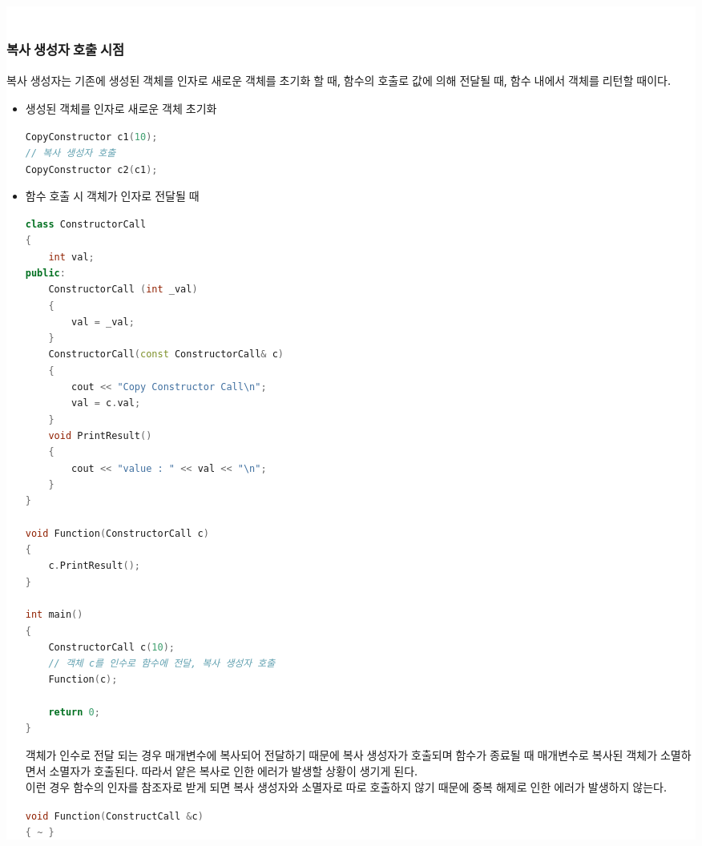 <br/>

### 복사 생성자 호출 시점
복사 생성자는 기존에 생성된 객체를 인자로 새로운 객체를 초기화 할 때, 함수의 호출로 값에 의해 전달될 때, 함수 내에서 객체를 리턴할 때이다.

* 생성된 객체를 인자로 새로운 객체 초기화
	```cpp
	CopyConstructor c1(10);
	// 복사 생성자 호출
	CopyConstructor c2(c1);
	```

* 함수 호출 시 객체가 인자로 전달될 때
	```cpp
	class ConstructorCall
	{
		int val;
	public:
		ConstructorCall (int _val)
		{
			val = _val;
		}
		ConstructorCall(const ConstructorCall& c)
		{
			cout << "Copy Constructor Call\n";
			val = c.val;
		}
		void PrintResult()
		{
			cout << "value : " << val << "\n";
		}
	}

	void Function(ConstructorCall c)
	{
		c.PrintResult();
	}

	int main()
	{
		ConstructorCall c(10);
		// 객체 c를 인수로 함수에 전달, 복사 생성자 호출
		Function(c);

		return 0;
	}
	```

	객체가 인수로 전달 되는 경우 매개변수에 복사되어 전달하기 때문에 복사 생성자가 호출되며 함수가 종료될 때 매개변수로 복사된 객체가 소멸하면서 소멸자가 호출된다. 따라서 얕은 복사로 인한 에러가 발생할 상황이 생기게 된다.  
	이런 경우 함수의 인자를 참조자로 받게 되면 복사 생성자와 소멸자로 따로 호출하지 않기 때문에 중복 해제로 인한 에러가 발생하지 않는다. 

	```cpp
	void Function(ConstructCall &c)
	{ ~ }
	```
